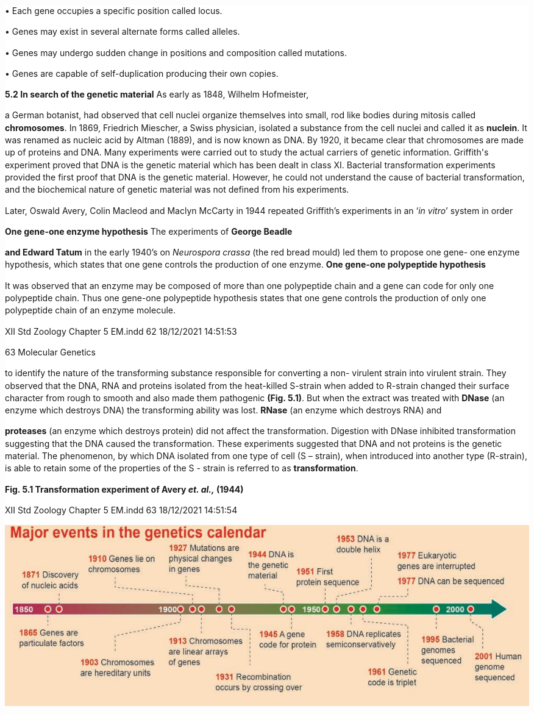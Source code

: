 • Each gene occupies a specific position called locus.

• Genes may exist in several alternate forms called alleles.

• Genes may undergo sudden change in positions and composition called mutations.

• Genes are capable of self-duplication producing their own copies.

**5.2 In search of the genetic material** As early as 1848, Wilhelm Hofmeister,

a German botanist, had observed that cell nuclei organize themselves into small, rod like bodies during mitosis called **chromosomes**. In 1869, Friedrich Miescher, a Swiss physician, isolated a substance from the cell nuclei and called it as **nuclein**. It was renamed as nucleic acid by Altman (1889), and is now known as DNA. By 1920, it became clear that chromosomes are made up of proteins and DNA. Many experiments were carried out to study the actual carriers of genetic information. Griffith's experiment proved that DNA is the genetic material which has been dealt in class XI. Bacterial transformation experiments provided the first proof that DNA is the genetic material. However, he could not understand the cause of bacterial transformation, and the biochemical nature of genetic material was not defined from his experiments.

Later, Oswald Avery, Colin Macleod and Maclyn McCarty in 1944 repeated Griffith’s experiments in an ‘_in vitro_’ system in order

**One gene-one enzyme hypothesis** The experiments of **George Beadle**

**and Edward Tatum** in the early 1940’s on _Neurospora crassa_ (the red bread mould) led them to propose one gene- one enzyme hypothesis, which states that one gene controls the production of one enzyme. **One gene-one polypeptide hypothesis**

It was observed that an enzyme may be composed of more than one polypeptide chain and a gene can code for only one polypeptide chain. Thus one gene-one polypeptide hypothesis states that one gene controls the production of only one polypeptide chain of an enzyme molecule.

XII Std Zoology Chapter 5 EM.indd 62 18/12/2021 14:51:53

  

63 Molecular Genetics

to identify the nature of the transforming substance responsible for converting a non- virulent strain into virulent strain. They observed that the DNA, RNA and proteins isolated from the heat-killed S-strain when added to R-strain changed their surface character from rough to smooth and also made them pathogenic **(Fig. 5.1)**. But when the extract was treated with **DNase** (an enzyme which destroys DNA) the transforming ability was lost. **RNase** (an enzyme which destroys RNA) and

**proteases** (an enzyme which destroys protein) did not affect the transformation. Digestion with DNase inhibited transformation suggesting that the DNA caused the transformation. These experiments suggested that DNA and not proteins is the genetic material. The phenomenon, by which DNA isolated from one type of cell (S – strain), when introduced into another type (R-strain), is able to retain some of the properties of the S - strain is referred to as **transformation**.

**Fig. 5.1 Transformation experiment of Avery _et. al.,_ (1944)**

XII Std Zoology Chapter 5 EM.indd 63 18/12/2021 14:51:54


![](chapter-5-3-1.jpg "")